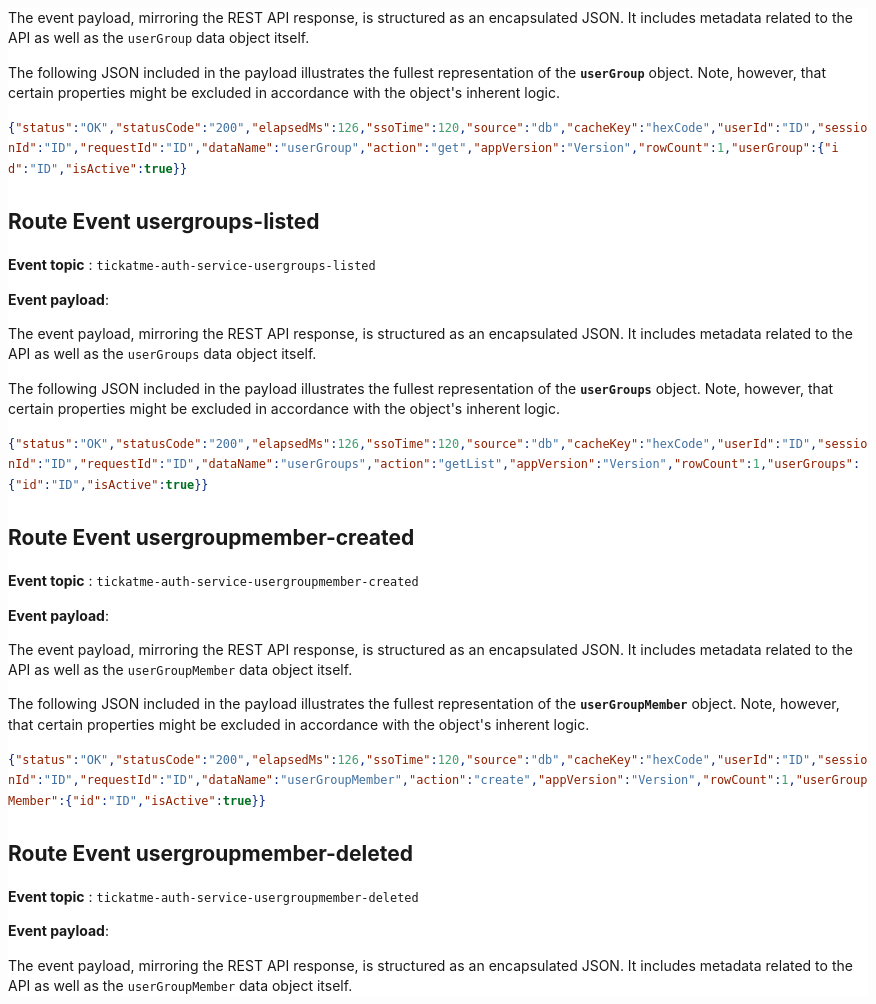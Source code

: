 The event payload, mirroring the REST API response, is structured as an encapsulated JSON. It includes metadata related to the API as well as the `userGroup` data object itself. 

The following JSON included in the payload illustrates the fullest representation of the **`userGroup`** object. Note, however, that certain properties might be excluded in accordance with the object's inherent logic.

```json
{"status":"OK","statusCode":"200","elapsedMs":126,"ssoTime":120,"source":"db","cacheKey":"hexCode","userId":"ID","sessionId":"ID","requestId":"ID","dataName":"userGroup","action":"get","appVersion":"Version","rowCount":1,"userGroup":{"id":"ID","isActive":true}}
```  
## Route Event usergroups-listed

**Event topic** : `tickatme-auth-service-usergroups-listed`

**Event payload**:

The event payload, mirroring the REST API response, is structured as an encapsulated JSON. It includes metadata related to the API as well as the `userGroups` data object itself. 

The following JSON included in the payload illustrates the fullest representation of the **`userGroups`** object. Note, however, that certain properties might be excluded in accordance with the object's inherent logic.

```json
{"status":"OK","statusCode":"200","elapsedMs":126,"ssoTime":120,"source":"db","cacheKey":"hexCode","userId":"ID","sessionId":"ID","requestId":"ID","dataName":"userGroups","action":"getList","appVersion":"Version","rowCount":1,"userGroups":{"id":"ID","isActive":true}}
```  
## Route Event usergroupmember-created

**Event topic** : `tickatme-auth-service-usergroupmember-created`

**Event payload**:

The event payload, mirroring the REST API response, is structured as an encapsulated JSON. It includes metadata related to the API as well as the `userGroupMember` data object itself. 

The following JSON included in the payload illustrates the fullest representation of the **`userGroupMember`** object. Note, however, that certain properties might be excluded in accordance with the object's inherent logic.

```json
{"status":"OK","statusCode":"200","elapsedMs":126,"ssoTime":120,"source":"db","cacheKey":"hexCode","userId":"ID","sessionId":"ID","requestId":"ID","dataName":"userGroupMember","action":"create","appVersion":"Version","rowCount":1,"userGroupMember":{"id":"ID","isActive":true}}
```  
## Route Event usergroupmember-deleted

**Event topic** : `tickatme-auth-service-usergroupmember-deleted`

**Event payload**:

The event payload, mirroring the REST API response, is structured as an encapsulated JSON. It includes metadata related to the API as well as the `userGroupMember` data object itself. 
